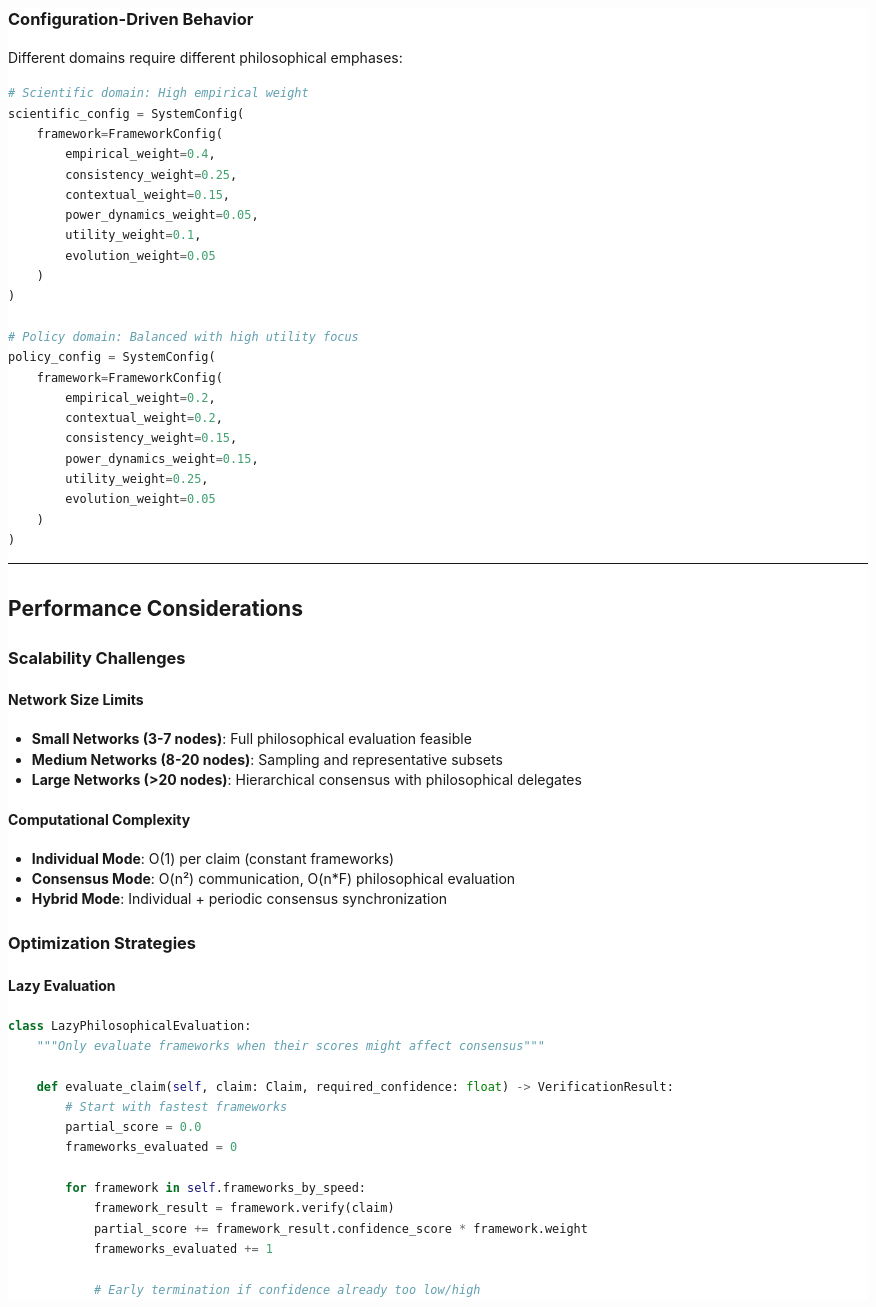 ### Configuration-Driven Behavior

Different domains require different philosophical emphases:

```python
# Scientific domain: High empirical weight
scientific_config = SystemConfig(
    framework=FrameworkConfig(
        empirical_weight=0.4,
        consistency_weight=0.25,
        contextual_weight=0.15,
        power_dynamics_weight=0.05,
        utility_weight=0.1,
        evolution_weight=0.05
    )
)

# Policy domain: Balanced with high utility focus
policy_config = SystemConfig(
    framework=FrameworkConfig(
        empirical_weight=0.2,
        contextual_weight=0.2,
        consistency_weight=0.15,
        power_dynamics_weight=0.15,
        utility_weight=0.25,
        evolution_weight=0.05
    )
)
```

---

## Performance Considerations

### Scalability Challenges

#### Network Size Limits
- **Small Networks (3-7 nodes)**: Full philosophical evaluation feasible
- **Medium Networks (8-20 nodes)**: Sampling and representative subsets
- **Large Networks (>20 nodes)**: Hierarchical consensus with philosophical delegates

#### Computational Complexity
- **Individual Mode**: O(1) per claim (constant frameworks)
- **Consensus Mode**: O(n²) communication, O(n*F) philosophical evaluation
- **Hybrid Mode**: Individual + periodic consensus synchronization

### Optimization Strategies

#### Lazy Evaluation
```python
class LazyPhilosophicalEvaluation:
    """Only evaluate frameworks when their scores might affect consensus"""
    
    def evaluate_claim(self, claim: Claim, required_confidence: float) -> VerificationResult:
        # Start with fastest frameworks
        partial_score = 0.0
        frameworks_evaluated = 0
        
        for framework in self.frameworks_by_speed:
            framework_result = framework.verify(claim)
            partial_score += framework_result.confidence_score * framework.weight
            frameworks_evaluated += 1
            
            # Early termination if confidence already too low/high
```